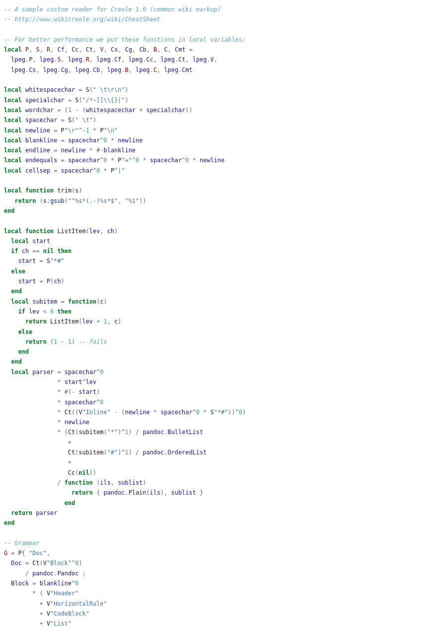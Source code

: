 [Creole common wiki markup]: http://www.wikicreole.org/wiki/CheatSheet


```lua
-- A sample custom reader for Creole 1.0 (common wiki markup)
-- http://www.wikicreole.org/wiki/CheatSheet

-- For better performance we put these functions in local variables:
local P, S, R, Cf, Cc, Ct, V, Cs, Cg, Cb, B, C, Cmt =
  lpeg.P, lpeg.S, lpeg.R, lpeg.Cf, lpeg.Cc, lpeg.Ct, lpeg.V,
  lpeg.Cs, lpeg.Cg, lpeg.Cb, lpeg.B, lpeg.C, lpeg.Cmt

local whitespacechar = S(" \t\r\n")
local specialchar = S("/*~[]\\{}|")
local wordchar = (1 - (whitespacechar + specialchar))
local spacechar = S(" \t")
local newline = P"\r"^-1 * P"\n"
local blankline = spacechar^0 * newline
local endline = newline * #-blankline
local endequals = spacechar^0 * P"="^0 * spacechar^0 * newline
local cellsep = spacechar^0 * P"|"

local function trim(s)
   return (s:gsub("^%s*(.-)%s*$", "%1"))
end

local function ListItem(lev, ch)
  local start
  if ch == nil then
    start = S"*#"
  else
    start = P(ch)
  end
  local subitem = function(c)
    if lev < 6 then
      return ListItem(lev + 1, c)
    else
      return (1 - 1) -- fails
    end
  end
  local parser = spacechar^0
               * start^lev
               * #(- start)
               * spacechar^0
               * Ct((V"Inline" - (newline * spacechar^0 * S"*#"))^0)
               * newline
               * (Ct(subitem("*")^1) / pandoc.BulletList
                  +
                  Ct(subitem("#")^1) / pandoc.OrderedList
                  +
                  Cc(nil))
               / function (ils, sublist)
                   return { pandoc.Plain(ils), sublist }
                 end
  return parser
end

-- Grammar
G = P{ "Doc",
  Doc = Ct(V"Block"^0)
      / pandoc.Pandoc ;
  Block = blankline^0
        * ( V"Header"
          + V"HorizontalRule"
          + V"CodeBlock"
          + V"List"
```

[Lua]: https://www.lua.org
[Lua filters]: https://pandoc.org/lua-filters.html
[`pandoc` module]: https://pandoc.org/lua-filters.html#module-pandoc
[patterns]: http://lua-users.org/wiki/PatternsTutorial
[lpeg]: http://www.inf.puc-rio.br/~roberto/lpeg/